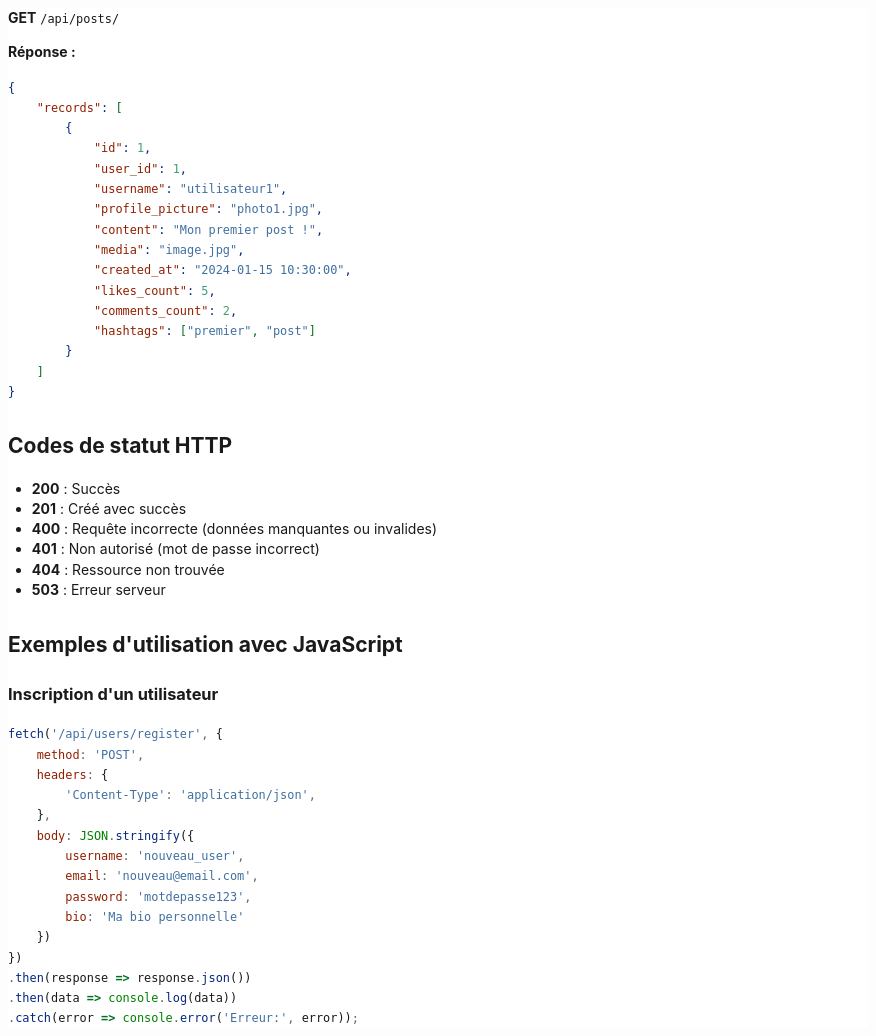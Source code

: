 **GET** `/api/posts/`

**Réponse :**
```json
{
    "records": [
        {
            "id": 1,
            "user_id": 1,
            "username": "utilisateur1",
            "profile_picture": "photo1.jpg",
            "content": "Mon premier post !",
            "media": "image.jpg",
            "created_at": "2024-01-15 10:30:00",
            "likes_count": 5,
            "comments_count": 2,
            "hashtags": ["premier", "post"]
        }
    ]
}
```

## Codes de statut HTTP

- **200** : Succès
- **201** : Créé avec succès
- **400** : Requête incorrecte (données manquantes ou invalides)
- **401** : Non autorisé (mot de passe incorrect)
- **404** : Ressource non trouvée
- **503** : Erreur serveur

## Exemples d'utilisation avec JavaScript

### Inscription d'un utilisateur
```javascript
fetch('/api/users/register', {
    method: 'POST',
    headers: {
        'Content-Type': 'application/json',
    },
    body: JSON.stringify({
        username: 'nouveau_user',
        email: 'nouveau@email.com',
        password: 'motdepasse123',
        bio: 'Ma bio personnelle'
    })
})
.then(response => response.json())
.then(data => console.log(data))
.catch(error => console.error('Erreur:', error));
```
